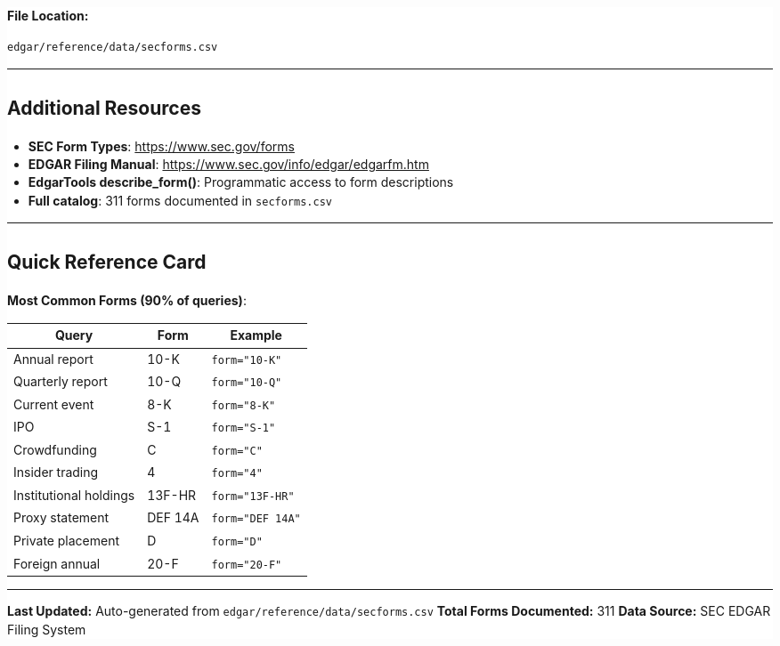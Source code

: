 **File Location:**
```
edgar/reference/data/secforms.csv
```

---

## Additional Resources

- **SEC Form Types**: https://www.sec.gov/forms
- **EDGAR Filing Manual**: https://www.sec.gov/info/edgar/edgarfm.htm
- **EdgarTools describe_form()**: Programmatic access to form descriptions
- **Full catalog**: 311 forms documented in `secforms.csv`

---

## Quick Reference Card

**Most Common Forms (90% of queries)**:

| Query | Form | Example |
|-------|------|---------|
| Annual report | 10-K | `form="10-K"` |
| Quarterly report | 10-Q | `form="10-Q"` |
| Current event | 8-K | `form="8-K"` |
| IPO | S-1 | `form="S-1"` |
| Crowdfunding | C | `form="C"` |
| Insider trading | 4 | `form="4"` |
| Institutional holdings | 13F-HR | `form="13F-HR"` |
| Proxy statement | DEF 14A | `form="DEF 14A"` |
| Private placement | D | `form="D"` |
| Foreign annual | 20-F | `form="20-F"` |

---

**Last Updated:** Auto-generated from `edgar/reference/data/secforms.csv`
**Total Forms Documented:** 311
**Data Source:** SEC EDGAR Filing System
